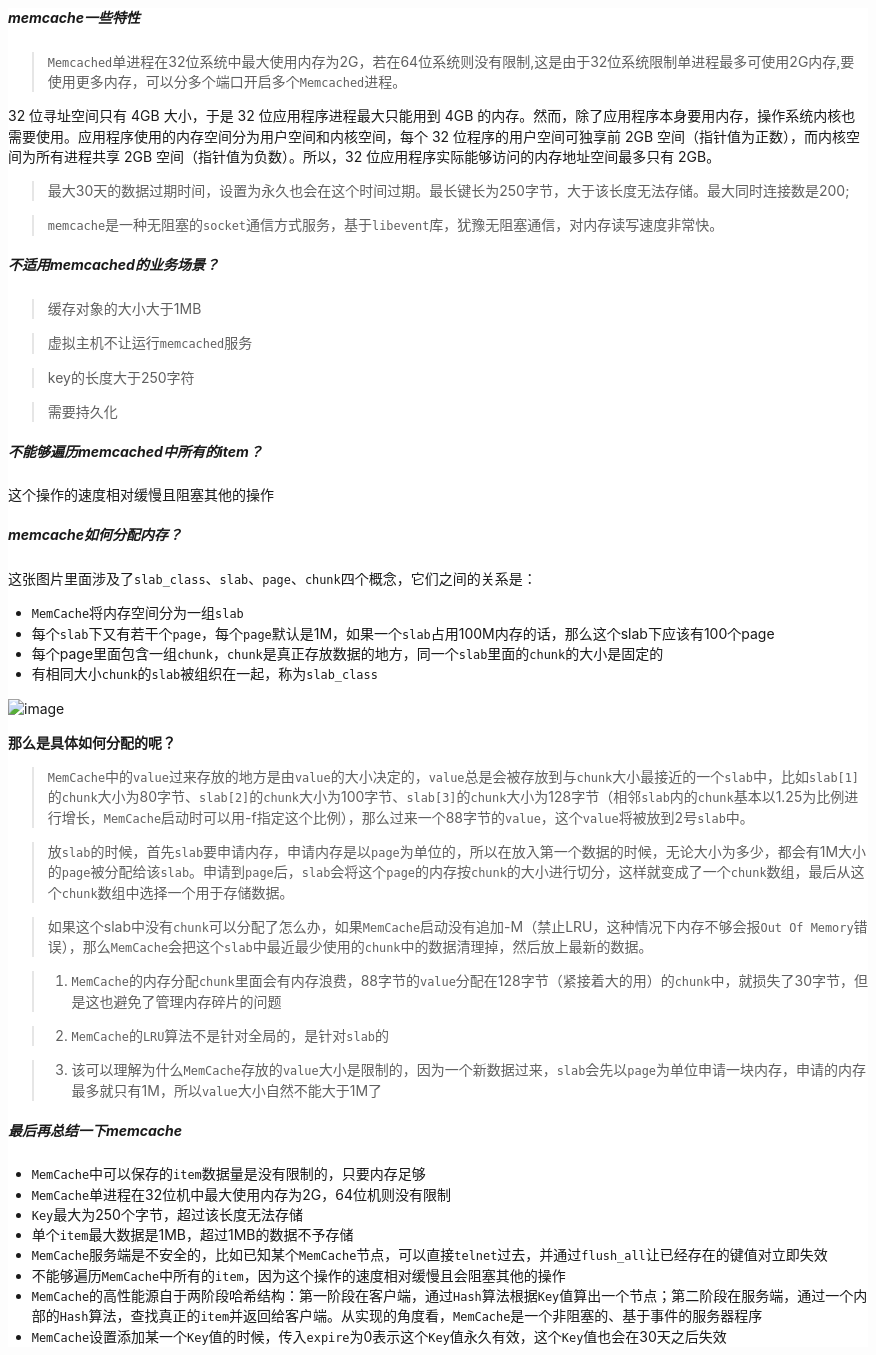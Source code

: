 
##### memcache一些特性

> `Memcached`单进程在32位系统中最大使用内存为2G，若在64位系统则没有限制,这是由于32位系统限制单进程最多可使用2G内存,要使用更多内存，可以分多个端口开启多个`Memcached`进程。

32 位寻址空间只有 4GB 大小，于是 32 位应用程序进程最大只能用到 4GB 的内存。然而，除了应用程序本身要用内存，操作系统内核也需要使用。应用程序使用的内存空间分为用户空间和内核空间，每个 32 位程序的用户空间可独享前 2GB 空间（指针值为正数），而内核空间为所有进程共享 2GB 空间（指针值为负数）。所以，32 位应用程序实际能够访问的内存地址空间最多只有 2GB。

> 最大30天的数据过期时间，设置为永久也会在这个时间过期。最长键长为250字节，大于该长度无法存储。最大同时连接数是200;

> `memcache`是一种无阻塞的`socket`通信方式服务，基于`libevent`库，犹豫无阻塞通信，对内存读写速度非常快。


##### 不适用memcached的业务场景？

> 缓存对象的大小大于1MB

> 虚拟主机不让运行`memcached`服务

> key的长度大于250字符

> 需要持久化

##### 不能够遍历memcached中所有的item？

 这个操作的速度相对缓慢且阻塞其他的操作
 
##### memcache如何分配内存？
 
这张图片里面涉及了`slab_class`、`slab`、`page`、`chunk`四个概念，它们之间的关系是：
- `MemCache`将内存空间分为一组`slab`
- 每个`slab`下又有若干个`page`，每个`page`默认是1M，如果一个`slab`占用100M内存的话，那么这个slab下应该有100个page
- 每个page里面包含一组`chunk`，`chunk`是真正存放数据的地方，同一个`slab`里面的`chunk`的大小是固定的
- 有相同大小`chunk`的`slab`被组织在一起，称为`slab_class`

![image](http://bloghello.oursnail.cn/memcache%E5%8E%9F%E7%90%86.png)

**那么是具体如何分配的呢？**

> `MemCache`中的`value`过来存放的地方是由`value`的大小决定的，`value`总是会被存放到与`chunk`大小最接近的一个`slab`中，比如`slab[1]`的`chunk`大小为80字节、`slab[2]`的`chunk`大小为100字节、`slab[3]`的`chunk`大小为128字节（相邻`slab`内的`chunk`基本以1.25为比例进行增长，`MemCache`启动时可以用-f指定这个比例），那么过来一个88字节的`value`，这个`value`将被放到2号`slab`中。

> 放`slab`的时候，首先`slab`要申请内存，申请内存是以`page`为单位的，所以在放入第一个数据的时候，无论大小为多少，都会有1M大小的`page`被分配给该`slab`。申请到`page`后，`slab`会将这个`page`的内存按`chunk`的大小进行切分，这样就变成了一个`chunk`数组，最后从这个`chunk`数组中选择一个用于存储数据。

> 如果这个slab中没有`chunk`可以分配了怎么办，如果`MemCache`启动没有追加-M（禁止LRU，这种情况下内存不够会报`Out Of Memory`错误），那么`MemCache`会把这个`slab`中最近最少使用的`chunk`中的数据清理掉，然后放上最新的数据。

> 1. `MemCache`的内存分配`chunk`里面会有内存浪费，88字节的`value`分配在128字节（紧接着大的用）的`chunk`中，就损失了30字节，但是这也避免了管理内存碎片的问题

> 2. `MemCache`的`LRU`算法不是针对全局的，是针对`slab`的

> 3. 该可以理解为什么`MemCache`存放的`value`大小是限制的，因为一个新数据过来，`slab`会先以`page`为单位申请一块内存，申请的内存最多就只有1M，所以`value`大小自然不能大于1M了

##### 最后再总结一下memcache

- `MemCache`中可以保存的`item`数据量是没有限制的，只要内存足够
- `MemCache`单进程在32位机中最大使用内存为2G，64位机则没有限制
- `Key`最大为250个字节，超过该长度无法存储
- 单个`item`最大数据是1MB，超过1MB的数据不予存储
- `MemCache`服务端是不安全的，比如已知某个`MemCache`节点，可以直接`telnet`过去，并通过`flush_all`让已经存在的键值对立即失效
- 不能够遍历`MemCache`中所有的`item`，因为这个操作的速度相对缓慢且会阻塞其他的操作
- `MemCache`的高性能源自于两阶段哈希结构：第一阶段在客户端，通过`Hash`算法根据`Key`值算出一个节点；第二阶段在服务端，通过一个内部的`Hash`算法，查找真正的`item`并返回给客户端。从实现的角度看，`MemCache`是一个非阻塞的、基于事件的服务器程序
- `MemCache`设置添加某一个`Key`值的时候，传入`expire`为0表示这个`Key`值永久有效，这个`Key`值也会在30天之后失效
